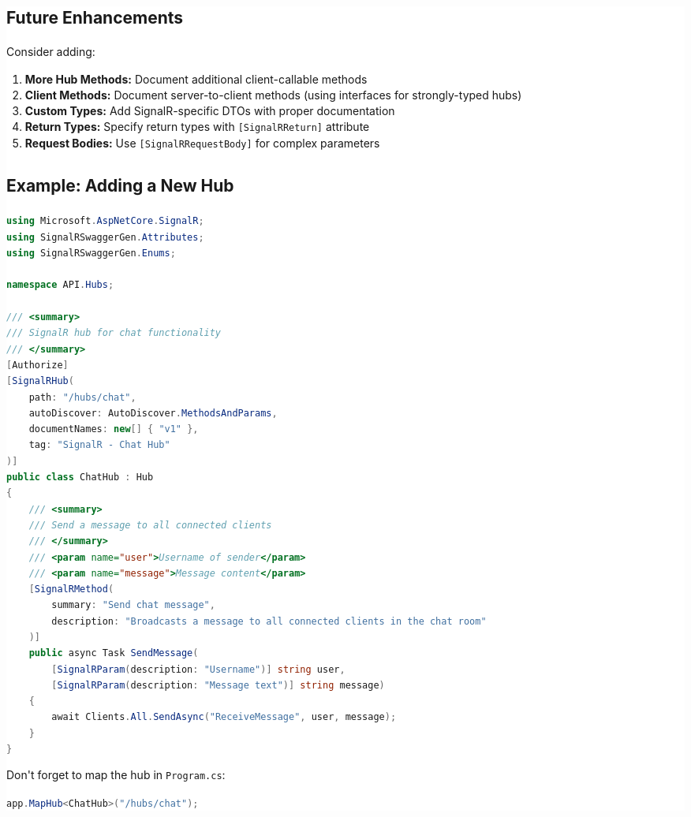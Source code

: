 ## Future Enhancements

Consider adding:

1. **More Hub Methods:** Document additional client-callable methods
2. **Client Methods:** Document server-to-client methods (using interfaces for strongly-typed hubs)
3. **Custom Types:** Add SignalR-specific DTOs with proper documentation
4. **Return Types:** Specify return types with `[SignalRReturn]` attribute
5. **Request Bodies:** Use `[SignalRRequestBody]` for complex parameters

## Example: Adding a New Hub

```csharp
using Microsoft.AspNetCore.SignalR;
using SignalRSwaggerGen.Attributes;
using SignalRSwaggerGen.Enums;

namespace API.Hubs;

/// <summary>
/// SignalR hub for chat functionality
/// </summary>
[Authorize]
[SignalRHub(
    path: "/hubs/chat",
    autoDiscover: AutoDiscover.MethodsAndParams,
    documentNames: new[] { "v1" },
    tag: "SignalR - Chat Hub"
)]
public class ChatHub : Hub
{
    /// <summary>
    /// Send a message to all connected clients
    /// </summary>
    /// <param name="user">Username of sender</param>
    /// <param name="message">Message content</param>
    [SignalRMethod(
        summary: "Send chat message",
        description: "Broadcasts a message to all connected clients in the chat room"
    )]
    public async Task SendMessage(
        [SignalRParam(description: "Username")] string user,
        [SignalRParam(description: "Message text")] string message)
    {
        await Clients.All.SendAsync("ReceiveMessage", user, message);
    }
}
```

Don't forget to map the hub in `Program.cs`:
```csharp
app.MapHub<ChatHub>("/hubs/chat");
```
